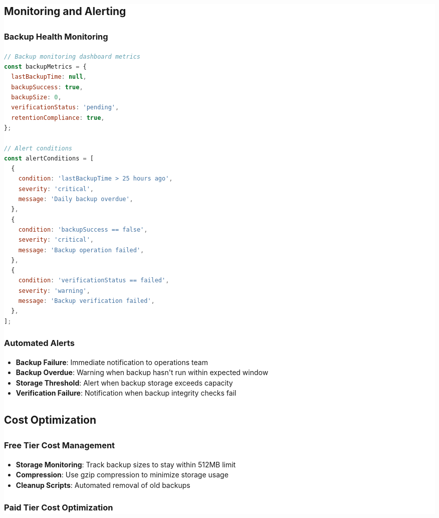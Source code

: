 ## Monitoring and Alerting

### Backup Health Monitoring

```javascript
// Backup monitoring dashboard metrics
const backupMetrics = {
  lastBackupTime: null,
  backupSuccess: true,
  backupSize: 0,
  verificationStatus: 'pending',
  retentionCompliance: true,
};

// Alert conditions
const alertConditions = [
  {
    condition: 'lastBackupTime > 25 hours ago',
    severity: 'critical',
    message: 'Daily backup overdue',
  },
  {
    condition: 'backupSuccess == false',
    severity: 'critical',
    message: 'Backup operation failed',
  },
  {
    condition: 'verificationStatus == failed',
    severity: 'warning',
    message: 'Backup verification failed',
  },
];
```

### Automated Alerts

- **Backup Failure**: Immediate notification to operations team
- **Backup Overdue**: Warning when backup hasn't run within expected window
- **Storage Threshold**: Alert when backup storage exceeds capacity
- **Verification Failure**: Notification when backup integrity checks fail

## Cost Optimization

### Free Tier Cost Management

- **Storage Monitoring**: Track backup sizes to stay within 512MB limit
- **Compression**: Use gzip compression to minimize storage usage
- **Cleanup Scripts**: Automated removal of old backups

### Paid Tier Cost Optimization
